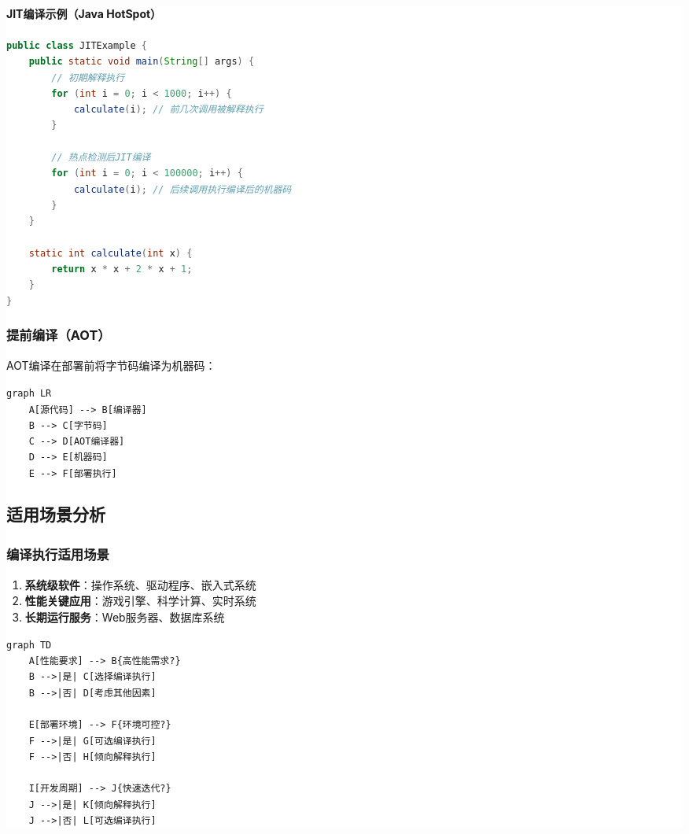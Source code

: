 #### JIT编译示例（Java HotSpot）
```java
public class JITExample {
    public static void main(String[] args) {
        // 初期解释执行
        for (int i = 0; i < 1000; i++) {
            calculate(i); // 前几次调用被解释执行
        }
        
        // 热点检测后JIT编译
        for (int i = 0; i < 100000; i++) {
            calculate(i); // 后续调用执行编译后的机器码
        }
    }
    
    static int calculate(int x) {
        return x * x + 2 * x + 1;
    }
}
```

### 提前编译（AOT）

AOT编译在部署前将字节码编译为机器码：

```mermaid
graph LR
    A[源代码] --> B[编译器]
    B --> C[字节码]
    C --> D[AOT编译器]
    D --> E[机器码]
    E --> F[部署执行]
```

## 适用场景分析

### 编译执行适用场景

1. **系统级软件**：操作系统、驱动程序、嵌入式系统
2. **性能关键应用**：游戏引擎、科学计算、实时系统
3. **长期运行服务**：Web服务器、数据库系统

```mermaid
graph TD
    A[性能要求] --> B{高性能需求?}
    B -->|是| C[选择编译执行]
    B -->|否| D[考虑其他因素]
    
    E[部署环境] --> F{环境可控?}
    F -->|是| G[可选编译执行]
    F -->|否| H[倾向解释执行]
    
    I[开发周期] --> J{快速迭代?}
    J -->|是| K[倾向解释执行]
    J -->|否| L[可选编译执行]
```
